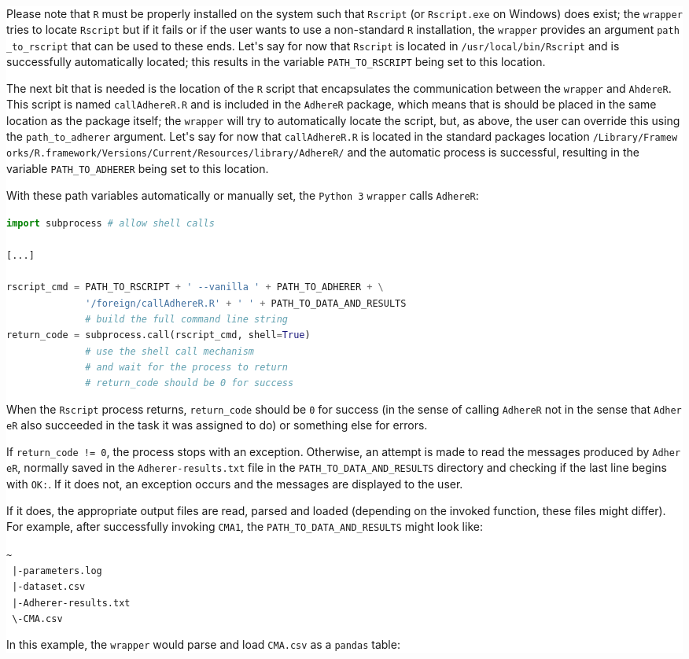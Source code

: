 Please note that `R` must be properly installed on the system such that `Rscript` (or `Rscript.exe` on Windows) does exist; the `wrapper` tries to locate `Rscript` but if it fails or if the user wants to use a non-standard `R` installation, the `wrapper` provides an argument `path_to_rscript` that can be used to these ends.
Let's say for now that `Rscript` is located in `/usr/local/bin/Rscript` and is successfully automatically located; this results in the variable `PATH_TO_RSCRIPT` being set to this location.

The next bit that is needed is the location of the `R` script that encapsulates the communication between the `wrapper` and `AhdereR`. 
This script is named `callAdhereR.R` and is included in the `AdhereR` package, which means that is should be placed in the same location as the package itself; the `wrapper` will try to automatically locate the script, but, as above, the user can override this using the `path_to_adherer` argument.
Let's say for now that `callAdhereR.R` is located in the standard packages location `/Library/Frameworks/R.framework/Versions/Current/Resources/library/AdhereR/` and the automatic process is successful, resulting in the variable `PATH_TO_ADHERER` being set to this location.

With these path variables automatically or manually set, the `Python 3` `wrapper` calls `AdhereR`:

``` python
import subprocess # allow shell calls

[...]

rscript_cmd = PATH_TO_RSCRIPT + ' --vanilla ' + PATH_TO_ADHERER + \
			  '/foreign/callAdhereR.R' + ' ' + PATH_TO_DATA_AND_RESULTS
			  # build the full command line string
return_code = subprocess.call(rscript_cmd, shell=True) 
			  # use the shell call mechanism
			  # and wait for the process to return
			  # return_code should be 0 for success
```

When the `Rscript` process returns, `return_code` should be `0` for success (in the sense of calling `AdhereR` not in the sense that `AdhereR` also succeeded in the task it was assigned to do) or something else for errors.

If `return_code != 0`, the process stops with an exception.
Otherwise, an attempt is made to read the messages produced by `AdhereR`, normally saved in the `Adherer-results.txt` file in the `PATH_TO_DATA_AND_RESULTS` directory and checking if the last line begins with `OK:`.
If it does not, an exception occurs and the messages are displayed to the user.

If it does, the appropriate output files are read, parsed and loaded (depending on the invoked function, these files might differ).
For example, after successfully invoking `CMA1`, the `PATH_TO_DATA_AND_RESULTS` might look like:

    ~
     |-parameters.log
     |-dataset.csv
     |-Adherer-results.txt
     \-CMA.csv

In this example, the `wrapper` would parse and load `CMA.csv` as a `pandas` table:


[^1]: It was developed and tested with `Python 3.6.5` on macOS 10.13 (High Sierra), but should be quite general.
[^2]: For more info on the parameters and their values for all these functions please see the `AdhereR` documentation and vignette.
[^3]: While this document concerns mainly `Python 3`, I also give the default values for other platforms, in particular `STATA`.